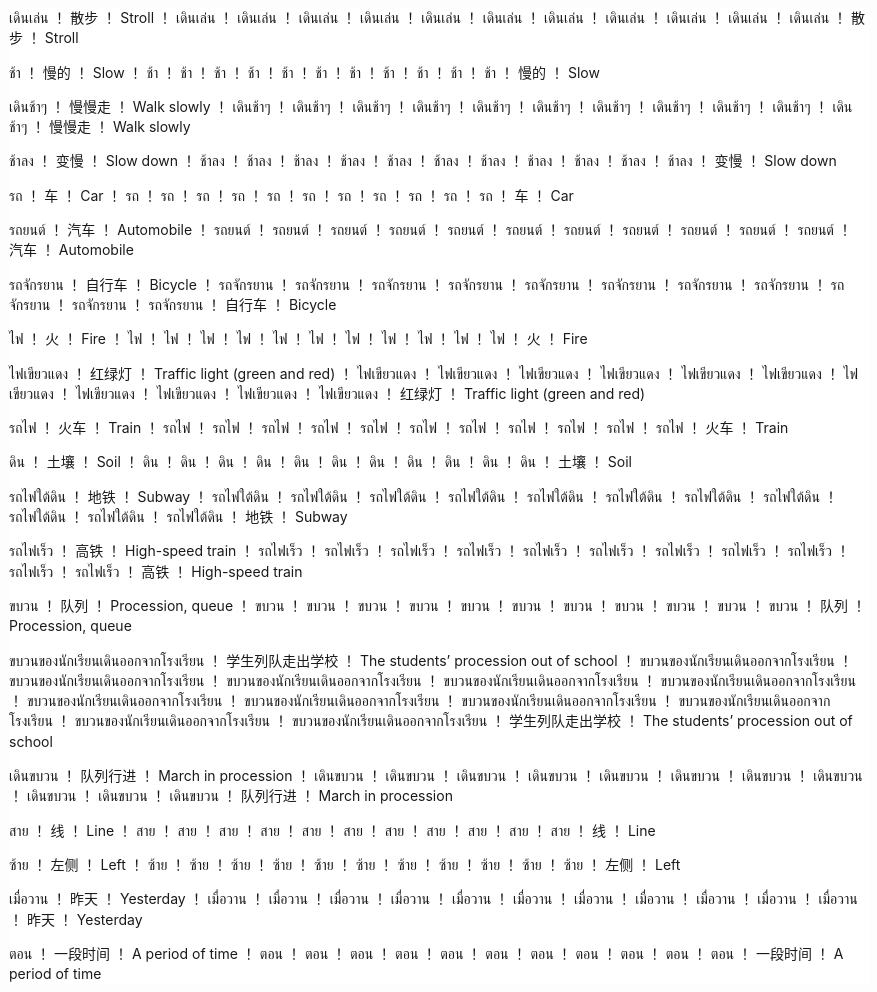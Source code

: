 เดินเล่น	！	散步	！	Stroll	！	เดินเล่น	！	เดินเล่น	！	เดินเล่น	！	เดินเล่น	！	เดินเล่น	！	เดินเล่น	！	เดินเล่น	！	เดินเล่น	！	เดินเล่น	！	เดินเล่น	！	เดินเล่น	！	散步	！	Stroll

ช้า	！	慢的	！	Slow	！	ช้า	！	ช้า	！	ช้า	！	ช้า	！	ช้า	！	ช้า	！	ช้า	！	ช้า	！	ช้า	！	ช้า	！	ช้า	！	慢的	！	Slow

เดินช้าๆ	！	慢慢走	！	Walk slowly	！	เดินช้าๆ	！	เดินช้าๆ	！	เดินช้าๆ	！	เดินช้าๆ	！	เดินช้าๆ	！	เดินช้าๆ	！	เดินช้าๆ	！	เดินช้าๆ	！	เดินช้าๆ	！	เดินช้าๆ	！	เดินช้าๆ	！	慢慢走	！	Walk slowly

ช้าลง	！	变慢	！	Slow down	！	ช้าลง	！	ช้าลง	！	ช้าลง	！	ช้าลง	！	ช้าลง	！	ช้าลง	！	ช้าลง	！	ช้าลง	！	ช้าลง	！	ช้าลง	！	ช้าลง	！	变慢	！	Slow down

รถ	！	车	！	Car	！	รถ	！	รถ	！	รถ	！	รถ	！	รถ	！	รถ	！	รถ	！	รถ	！	รถ	！	รถ	！	รถ	！	车	！	Car

รถยนต์	！	汽车	！	Automobile	！	รถยนต์	！	รถยนต์	！	รถยนต์	！	รถยนต์	！	รถยนต์	！	รถยนต์	！	รถยนต์	！	รถยนต์	！	รถยนต์	！	รถยนต์	！	รถยนต์	！	汽车	！	Automobile

รถจักรยาน	！	自行车	！	Bicycle	！	รถจักรยาน	！	รถจักรยาน	！	รถจักรยาน	！	รถจักรยาน	！	รถจักรยาน	！	รถจักรยาน	！	รถจักรยาน	！	รถจักรยาน	！	รถจักรยาน	！	รถจักรยาน	！	รถจักรยาน	！	自行车	！	Bicycle

ไฟ	！	火	！	Fire	！	ไฟ	！	ไฟ	！	ไฟ	！	ไฟ	！	ไฟ	！	ไฟ	！	ไฟ	！	ไฟ	！	ไฟ	！	ไฟ	！	ไฟ	！	火	！	Fire

ไฟเขียวแดง	！	红绿灯	！	Traffic light (green and red)	！	ไฟเขียวแดง	！	ไฟเขียวแดง	！	ไฟเขียวแดง	！	ไฟเขียวแดง	！	ไฟเขียวแดง	！	ไฟเขียวแดง	！	ไฟเขียวแดง	！	ไฟเขียวแดง	！	ไฟเขียวแดง	！	ไฟเขียวแดง	！	ไฟเขียวแดง	！	红绿灯	！	Traffic light (green and red)

รถไฟ	！	火车	！	Train	！	รถไฟ	！	รถไฟ	！	รถไฟ	！	รถไฟ	！	รถไฟ	！	รถไฟ	！	รถไฟ	！	รถไฟ	！	รถไฟ	！	รถไฟ	！	รถไฟ	！	火车	！	Train

ดิน	！	土壤	！	Soil	！	ดิน	！	ดิน	！	ดิน	！	ดิน	！	ดิน	！	ดิน	！	ดิน	！	ดิน	！	ดิน	！	ดิน	！	ดิน	！	土壤	！	Soil

รถไฟใต้ดิน	！	地铁	！	Subway	！	รถไฟใต้ดิน	！	รถไฟใต้ดิน	！	รถไฟใต้ดิน	！	รถไฟใต้ดิน	！	รถไฟใต้ดิน	！	รถไฟใต้ดิน	！	รถไฟใต้ดิน	！	รถไฟใต้ดิน	！	รถไฟใต้ดิน	！	รถไฟใต้ดิน	！	รถไฟใต้ดิน	！	地铁	！	Subway

รถไฟเร็ว	！	高铁	！	High-speed train	！	รถไฟเร็ว	！	รถไฟเร็ว	！	รถไฟเร็ว	！	รถไฟเร็ว	！	รถไฟเร็ว	！	รถไฟเร็ว	！	รถไฟเร็ว	！	รถไฟเร็ว	！	รถไฟเร็ว	！	รถไฟเร็ว	！	รถไฟเร็ว	！	高铁	！	High-speed train

ขบวน	！	队列	！	Procession, queue	！	ขบวน	！	ขบวน	！	ขบวน	！	ขบวน	！	ขบวน	！	ขบวน	！	ขบวน	！	ขบวน	！	ขบวน	！	ขบวน	！	ขบวน	！	队列	！	Procession, queue

ขบวนของนักเรียนเดินออกจากโรงเรียน	！	学生列队走出学校	！	The students’ procession out of school	！	ขบวนของนักเรียนเดินออกจากโรงเรียน	！	ขบวนของนักเรียนเดินออกจากโรงเรียน	！	ขบวนของนักเรียนเดินออกจากโรงเรียน	！	ขบวนของนักเรียนเดินออกจากโรงเรียน	！	ขบวนของนักเรียนเดินออกจากโรงเรียน	！	ขบวนของนักเรียนเดินออกจากโรงเรียน	！	ขบวนของนักเรียนเดินออกจากโรงเรียน	！	ขบวนของนักเรียนเดินออกจากโรงเรียน	！	ขบวนของนักเรียนเดินออกจากโรงเรียน	！	ขบวนของนักเรียนเดินออกจากโรงเรียน	！	ขบวนของนักเรียนเดินออกจากโรงเรียน	！	学生列队走出学校	！	The students’ procession out of school

เดินขบวน	！	队列行进	！	March in procession	！	เดินขบวน	！	เดินขบวน	！	เดินขบวน	！	เดินขบวน	！	เดินขบวน	！	เดินขบวน	！	เดินขบวน	！	เดินขบวน	！	เดินขบวน	！	เดินขบวน	！	เดินขบวน	！	队列行进	！	March in procession

สาย	！	线	！	Line	！	สาย	！	สาย	！	สาย	！	สาย	！	สาย	！	สาย	！	สาย	！	สาย	！	สาย	！	สาย	！	สาย	！	线	！	Line

ซ้าย	！	左侧	！	Left	！	ซ้าย	！	ซ้าย	！	ซ้าย	！	ซ้าย	！	ซ้าย	！	ซ้าย	！	ซ้าย	！	ซ้าย	！	ซ้าย	！	ซ้าย	！	ซ้าย	！	左侧	！	Left

เมื่อวาน	！	昨天	！	Yesterday	！	เมื่อวาน	！	เมื่อวาน	！	เมื่อวาน	！	เมื่อวาน	！	เมื่อวาน	！	เมื่อวาน	！	เมื่อวาน	！	เมื่อวาน	！	เมื่อวาน	！	เมื่อวาน	！	เมื่อวาน	！	昨天	！	Yesterday

ตอน	！	一段时间	！	A period of time	！	ตอน	！	ตอน	！	ตอน	！	ตอน	！	ตอน	！	ตอน	！	ตอน	！	ตอน	！	ตอน	！	ตอน	！	ตอน	！	一段时间	！	A period of time
